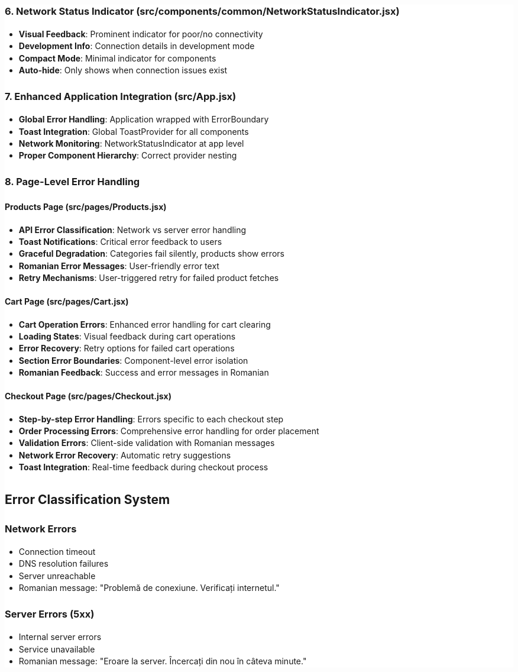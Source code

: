 ### 6. Network Status Indicator (src/components/common/NetworkStatusIndicator.jsx)
- **Visual Feedback**: Prominent indicator for poor/no connectivity
- **Development Info**: Connection details in development mode
- **Compact Mode**: Minimal indicator for components
- **Auto-hide**: Only shows when connection issues exist

### 7. Enhanced Application Integration (src/App.jsx)
- **Global Error Handling**: Application wrapped with ErrorBoundary
- **Toast Integration**: Global ToastProvider for all components
- **Network Monitoring**: NetworkStatusIndicator at app level
- **Proper Component Hierarchy**: Correct provider nesting

### 8. Page-Level Error Handling

#### Products Page (src/pages/Products.jsx)
- **API Error Classification**: Network vs server error handling
- **Toast Notifications**: Critical error feedback to users
- **Graceful Degradation**: Categories fail silently, products show errors
- **Romanian Error Messages**: User-friendly error text
- **Retry Mechanisms**: User-triggered retry for failed product fetches

#### Cart Page (src/pages/Cart.jsx)
- **Cart Operation Errors**: Enhanced error handling for cart clearing
- **Loading States**: Visual feedback during cart operations
- **Error Recovery**: Retry options for failed cart operations
- **Section Error Boundaries**: Component-level error isolation
- **Romanian Feedback**: Success and error messages in Romanian

#### Checkout Page (src/pages/Checkout.jsx)
- **Step-by-step Error Handling**: Errors specific to each checkout step
- **Order Processing Errors**: Comprehensive error handling for order placement
- **Validation Errors**: Client-side validation with Romanian messages
- **Network Error Recovery**: Automatic retry suggestions
- **Toast Integration**: Real-time feedback during checkout process

## Error Classification System

### Network Errors
- Connection timeout
- DNS resolution failures
- Server unreachable
- Romanian message: "Problemă de conexiune. Verificați internetul."

### Server Errors (5xx)
- Internal server errors
- Service unavailable
- Romanian message: "Eroare la server. Încercați din nou în câteva minute."
